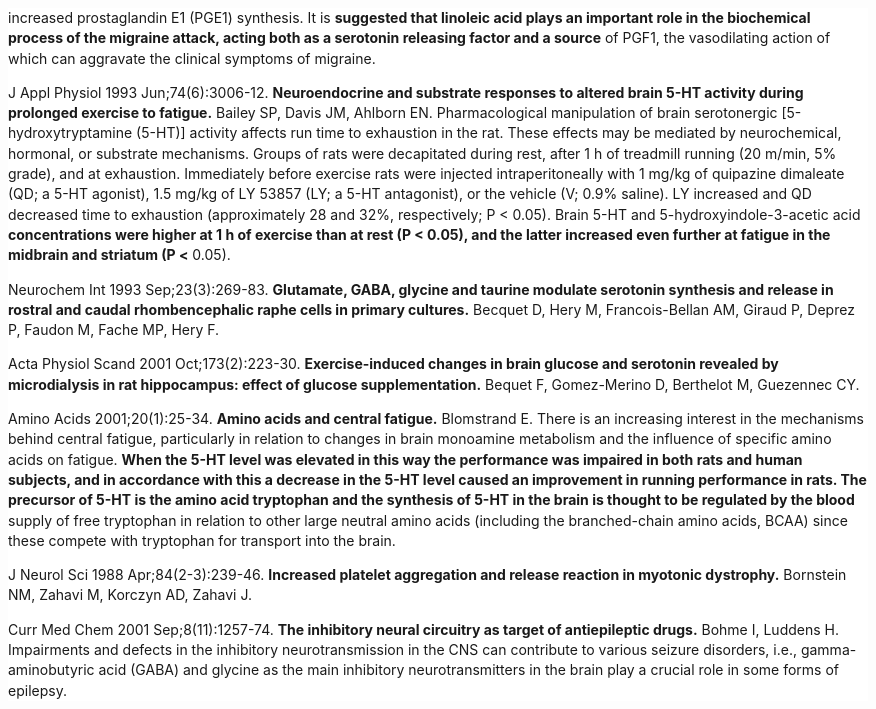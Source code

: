 increased prostaglandin E1 (PGE1) synthesis. It is **suggested that linoleic
acid plays an important role in the biochemical process of the migraine
attack, acting both as a serotonin releasing factor and a source** of PGF1,
the vasodilating action of which can aggravate the clinical symptoms of
migraine.

J Appl Physiol 1993 Jun;74(6):3006-12. **Neuroendocrine and substrate
responses to altered brain 5-HT activity during prolonged exercise to
fatigue.** Bailey SP, Davis JM, Ahlborn EN. Pharmacological manipulation of
brain serotonergic [5-hydroxytryptamine (5-HT)] activity affects run time to
exhaustion in the rat. These effects may be mediated by neurochemical,
hormonal, or substrate mechanisms. Groups of rats were decapitated during
rest, after 1 h of treadmill running (20 m/min, 5% grade), and at exhaustion.
Immediately before exercise rats were injected intraperitoneally with 1 mg/kg
of quipazine dimaleate (QD; a 5-HT agonist), 1.5 mg/kg of LY 53857 (LY; a 5-HT
antagonist), or the vehicle (V; 0.9% saline). LY increased and QD decreased
time to exhaustion (approximately 28 and 32%, respectively; P < 0.05). Brain
5-HT and 5-hydroxyindole-3-acetic acid **concentrations were higher at 1 h of
exercise than at rest (P < 0.05), and the latter increased even further at
fatigue in the midbrain and striatum (P <** 0.05).

Neurochem Int 1993 Sep;23(3):269-83. **Glutamate, GABA, glycine and taurine
modulate serotonin synthesis and release in rostral and caudal rhombencephalic
raphe cells in primary cultures.** Becquet D, Hery M, Francois-Bellan AM,
Giraud P, Deprez P, Faudon M, Fache MP, Hery F.

Acta Physiol Scand 2001 Oct;173(2):223-30. **Exercise-induced changes in brain
glucose and serotonin revealed by microdialysis in rat hippocampus: effect of
glucose supplementation.** Bequet F, Gomez-Merino D, Berthelot M, Guezennec
CY.

Amino Acids 2001;20(1):25-34. **Amino acids and central fatigue.** Blomstrand
E. There is an increasing interest in the mechanisms behind central fatigue,
particularly in relation to changes in brain monoamine metabolism and the
influence of specific amino acids on fatigue. **When the 5-HT level was
elevated in this way the performance was impaired in both rats and human
subjects, and in accordance with this a decrease in the 5-HT level caused an
improvement in running performance in rats. The precursor of 5-HT is the amino
acid tryptophan and the synthesis of 5-HT in the brain is thought to be
regulated by the blood** supply of free tryptophan in relation to other large
neutral amino acids (including the branched-chain amino acids, BCAA) since
these compete with tryptophan for transport into the brain.

J Neurol Sci 1988 Apr;84(2-3):239-46. **Increased platelet aggregation and
release reaction in myotonic dystrophy.** Bornstein NM, Zahavi M, Korczyn AD,
Zahavi J.

Curr Med Chem 2001 Sep;8(11):1257-74. **The inhibitory neural circuitry as
target of antiepileptic drugs.** Bohme I, Luddens H. Impairments and defects
in the inhibitory neurotransmission in the CNS can contribute to various
seizure disorders, i.e., gamma-aminobutyric acid (GABA) and glycine as the
main inhibitory neurotransmitters in the brain play a crucial role in some
forms of epilepsy.
